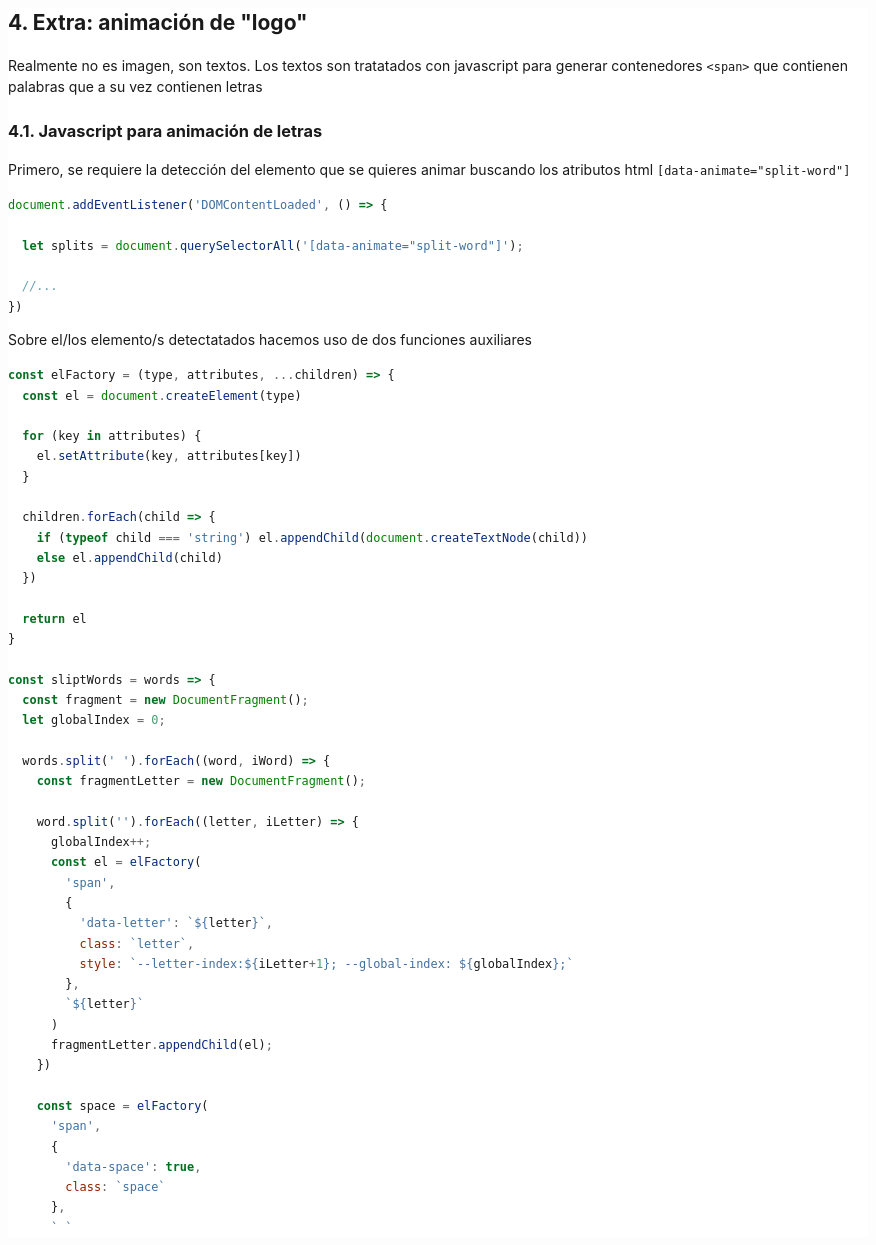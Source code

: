 ## 4. Extra: animación de "logo"

Realmente no es imagen, son textos. Los textos son tratatados con javascript para generar contenedores <code>&lt;span&gt;</code> que contienen palabras que a su vez contienen letras

### 4.1. Javascript para animación de letras

Primero, se requiere la detección del elemento que se quieres animar buscando los atributos html <code>[data-animate="split-word"]</code>

```javascript
document.addEventListener('DOMContentLoaded', () => {

  let splits = document.querySelectorAll('[data-animate="split-word"]');

  //...
})
```

Sobre el/los elemento/s detectatados hacemos uso de dos funciones auxiliares

```javascript
const elFactory = (type, attributes, ...children) => {
  const el = document.createElement(type)

  for (key in attributes) {
    el.setAttribute(key, attributes[key])
  }

  children.forEach(child => {
    if (typeof child === 'string') el.appendChild(document.createTextNode(child))
    else el.appendChild(child)
  })

  return el
}

const sliptWords = words => {
  const fragment = new DocumentFragment();
  let globalIndex = 0;

  words.split(' ').forEach((word, iWord) => {
    const fragmentLetter = new DocumentFragment();

    word.split('').forEach((letter, iLetter) => {
      globalIndex++;
      const el = elFactory(
        'span',
        {
          'data-letter': `${letter}`,
          class: `letter`,
          style: `--letter-index:${iLetter+1}; --global-index: ${globalIndex};`
        },
        `${letter}`
      )
      fragmentLetter.appendChild(el);
    })

    const space = elFactory(
      'span',
      {
        'data-space': true,
        class: `space`
      },
      ` `
```
